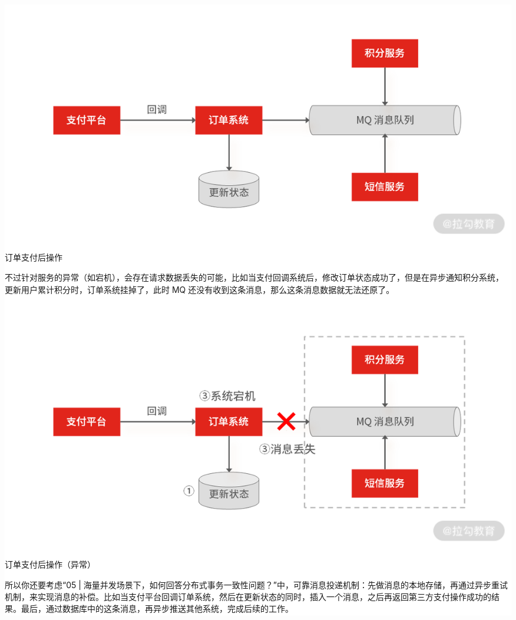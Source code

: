 <p><img src="assets/CgpVE2AN_qGANrtxAABtOAVpLik784.png" alt="已改拉勾_架构面试精讲-20210112" /></p>
<p>订单支付后操作</p>
<p>不过针对服务的异常（如宕机），会存在请求数据丢失的可能，比如当支付回调系统后，修改订单状态成功了，但是在异步通知积分系统，更新用户累计积分时，订单系统挂掉了，此时 MQ 还没有收到这条消息，那么这条消息数据就无法还原了。</p>
<p><img src="assets/Cip5yGAN_ruAPSKGAACFk7CsEOk016.png" alt="已改拉勾_架构面试精讲-20210112" /></p>
<p>订单支付后操作（异常）</p>
<p>所以你还要考虑“05 | 海量并发场景下，如何回答分布式事务一致性问题？”中，可靠消息投递机制：先做消息的本地存储，再通过异步重试机制，来实现消息的补偿。比如当支付平台回调订单系统，然后在更新状态的同时，插入一个消息，之后再返回第三方支付操作成功的结果。最后，通过数据库中的这条消息，再异步推送其他系统，完成后续的工作。</p>